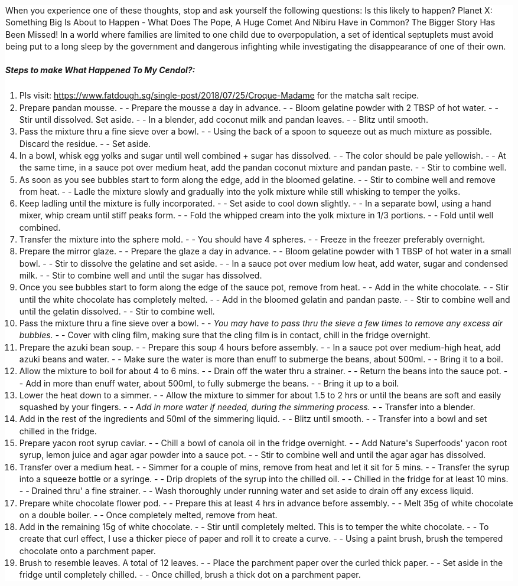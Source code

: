When you experience one of these thoughts, stop and ask yourself the following questions: Is this likely to happen? Planet X: Something Big Is About to Happen - What Does The Pope, A Huge Comet And Nibiru Have in Common? The Bigger Story Has Been Missed! In a world where families are limited to one child due to overpopulation, a set of identical septuplets must avoid being put to a long sleep by the government and dangerous infighting while investigating the disappearance of one of their own. 



##### Steps to make What Happened To My Cendol?:

1. Pls visit: https://www.fatdough.sg/single-post/2018/07/25/Croque-Madame for the matcha salt recipe.
1. Prepare pandan mousse. -  - Prepare the mousse a day in advance. -  - Bloom gelatine powder with 2 TBSP of hot water. -  - Stir until dissolved. Set aside. -  - In a blender, add coconut milk and pandan leaves. -  - Blitz until smooth.
1. Pass the mixture thru a fine sieve over a bowl. -  - Using the back of a spoon to squeeze out as much mixture as possible. Discard the residue. -  - Set aside.
1. In a bowl, whisk egg yolks and sugar until well combined + sugar has dissolved. -  - The color should be pale yellowish. -  - At the same time, in a sauce pot over medium heat, add the pandan coconut mixture and pandan paste. -  - Stir to combine well.
1. As soon as you see bubbles start to form along the edge, add in the bloomed gelatine. -  - Stir to combine well and remove from heat. -  - Ladle the mixture slowly and gradually into the yolk mixture while still whisking to temper the yolks.
1. Keep ladling until the mixture is fully incorporated. -  - Set aside to cool down slightly. -  - In a separate bowl, using a hand mixer, whip cream until stiff peaks form. -  - Fold the whipped cream into the yolk mixture in 1/3 portions. -  - Fold until well combined.
1. Transfer the mixture into the sphere mold. -  - You should have 4 spheres. -  - Freeze in the freezer preferably overnight.
1. Prepare the mirror glaze. -  - Prepare the glaze a day in advance. -  - Bloom gelatine powder with 1 TBSP of hot water in a small bowl. -  - Stir to dissolve the gelatine and set aside. -  - In a sauce pot over medium low heat, add water, sugar and condensed milk. -  - Stir to combine well and until the sugar has dissolved.
1. Once you see bubbles start to form along the edge of the sauce pot, remove from heat. -  - Add in the white chocolate. -  - Stir until the white chocolate has completely melted. -  - Add in the bloomed gelatin and pandan paste. -  - Stir to combine well and until the gelatin dissolved. -  - Stir to combine well.
1. Pass the mixture thru a fine sieve over a bowl. -  - *You may have to pass thru the sieve a few times to remove any excess air bubbles.* -  - Cover with cling film, making sure that the cling film is in contact, chill in the fridge overnight.
1. Prepare the azuki bean soup. -  - Prepare this soup 4 hours before assembly. -  - In a sauce pot over medium-high heat, add azuki beans and water. -  - Make sure the water is more than enuff to submerge the beans, about 500ml. -  - Bring it to a boil.
1. Allow the mixture to boil for about 4 to 6 mins. -  - Drain off the water thru a strainer. -  - Return the beans into the sauce pot. -  - Add in more than enuff water, about 500ml, to fully submerge the beans. -  - Bring it up to a boil.
1. Lower the heat down to a simmer. -  - Allow the mixture to simmer for about 1.5 to 2 hrs or until the beans are soft and easily squashed by your fingers. -  - *Add in more water if needed, during the simmering process.* -  - Transfer into a blender.
1. Add in the rest of the ingredients and 50ml of the simmering liquid. -  - Blitz until smooth. -  - Transfer into a bowl and set chilled in the fridge.
1. Prepare yacon root syrup caviar. -  - Chill a bowl of canola oil in the fridge overnight. -  - Add Nature&#39;s Superfoods&#39; yacon root syrup, lemon juice and agar agar powder into a sauce pot. -  - Stir to combine well and until the agar agar has dissolved.
1. Transfer over a medium heat. -  - Simmer for a couple of mins, remove from heat and let it sit for 5 mins. -  - Transfer the syrup into a squeeze bottle or a syringe. -  - Drip droplets of the syrup into the chilled oil. -  - Chilled in the fridge for at least 10 mins. -  - Drained thru&#39; a fine strainer. -  - Wash thoroughly under running water and set aside to drain off any excess liquid.
1. Prepare white chocolate flower pod. -  - Prepare this at least 4 hrs in advance before assembly. -  - Melt 35g of white chocolate on a double boiler. -  - Once completely melted, remove from heat.
1. Add in the remaining 15g of white chocolate. -  - Stir until completely melted. This is to temper the white chocolate. -  - To create that curl effect, I use a thicker piece of paper and roll it to create a curve. -  - Using a paint brush, brush the tempered chocolate onto a parchment paper.
1. Brush to resemble leaves. A total of 12 leaves. -  - Place the parchment paper over the curled thick paper. -  - Set aside in the fridge until completely chilled. -  - Once chilled, brush a thick dot on a parchment paper.